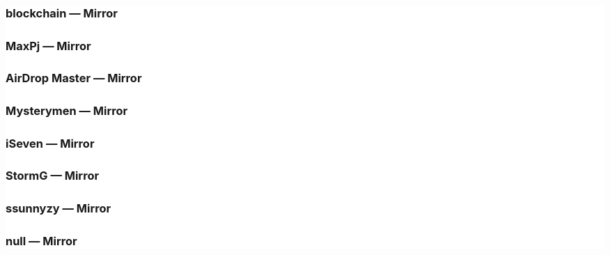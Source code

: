 







###  blockchain — Mirror













###  MaxPj — Mirror







###  AirDrop Master — Mirror









###  Mysterymen — Mirror











###  iSeven — Mirror







###  StormG — Mirror







###  ssunnyzy — Mirror







###  null — Mirror
